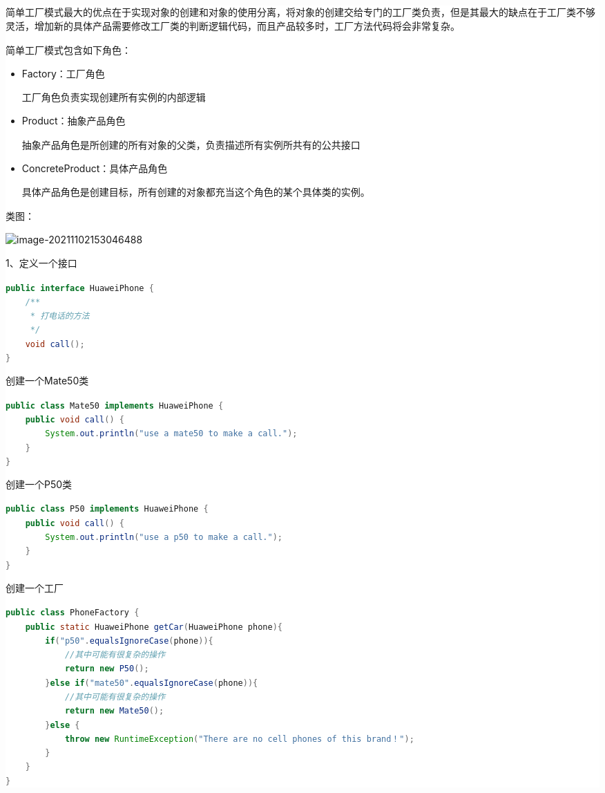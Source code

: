  简单工厂模式最大的优点在于实现对象的创建和对象的使用分离，将对象的创建交给专门的工厂类负责，但是其最大的缺点在于工厂类不够灵活，增加新的具体产品需要修改工厂类的判断逻辑代码，而且产品较多时，工厂方法代码将会非常复杂。

简单工厂模式包含如下角色：

- Factory：工厂角色

  工厂角色负责实现创建所有实例的内部逻辑

- Product：抽象产品角色

  抽象产品角色是所创建的所有对象的父类，负责描述所有实例所共有的公共接口

- ConcreteProduct：具体产品角色

  具体产品角色是创建目标，所有创建的对象都充当这个角色的某个具体类的实例。

类图：

![image-20211102153046488](E:\Pictures\Typora\image-20211102153046488.1969a898.png)

1、定义一个接口

```java
public interface HuaweiPhone {
    /**
     * 打电话的方法
     */
    void call();
}
```

创建一个Mate50类

```java
public class Mate50 implements HuaweiPhone {
    public void call() {
        System.out.println("use a mate50 to make a call.");
    }
}
```

创建一个P50类

```java
public class P50 implements HuaweiPhone {
    public void call() {
        System.out.println("use a p50 to make a call.");
    }
}
```

创建一个工厂

```java
public class PhoneFactory {
    public static HuaweiPhone getCar(HuaweiPhone phone){
        if("p50".equalsIgnoreCase(phone)){
            //其中可能有很复杂的操作
            return new P50();
        }else if("mate50".equalsIgnoreCase(phone)){
            //其中可能有很复杂的操作
            return new Mate50();
        }else {
            throw new RuntimeException("There are no cell phones of this brand！");
        }
    }
}
```
